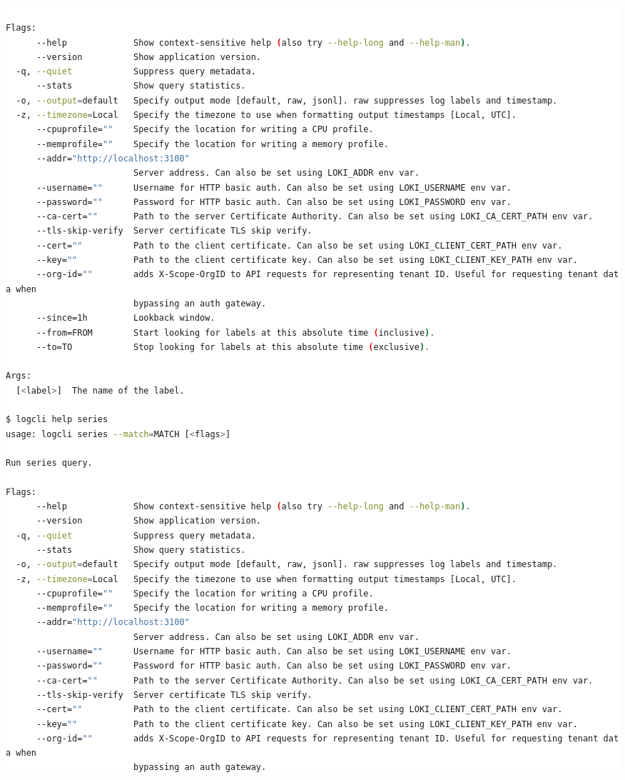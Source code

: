 ```bash

Flags:
      --help             Show context-sensitive help (also try --help-long and --help-man).
      --version          Show application version.
  -q, --quiet            Suppress query metadata.
      --stats            Show query statistics.
  -o, --output=default   Specify output mode [default, raw, jsonl]. raw suppresses log labels and timestamp.
  -z, --timezone=Local   Specify the timezone to use when formatting output timestamps [Local, UTC].
      --cpuprofile=""    Specify the location for writing a CPU profile.
      --memprofile=""    Specify the location for writing a memory profile.
      --addr="http://localhost:3100"
                         Server address. Can also be set using LOKI_ADDR env var.
      --username=""      Username for HTTP basic auth. Can also be set using LOKI_USERNAME env var.
      --password=""      Password for HTTP basic auth. Can also be set using LOKI_PASSWORD env var.
      --ca-cert=""       Path to the server Certificate Authority. Can also be set using LOKI_CA_CERT_PATH env var.
      --tls-skip-verify  Server certificate TLS skip verify.
      --cert=""          Path to the client certificate. Can also be set using LOKI_CLIENT_CERT_PATH env var.
      --key=""           Path to the client certificate key. Can also be set using LOKI_CLIENT_KEY_PATH env var.
      --org-id=""        adds X-Scope-OrgID to API requests for representing tenant ID. Useful for requesting tenant data when
                         bypassing an auth gateway.
      --since=1h         Lookback window.
      --from=FROM        Start looking for labels at this absolute time (inclusive).
      --to=TO            Stop looking for labels at this absolute time (exclusive).

Args:
  [<label>]  The name of the label.

$ logcli help series
usage: logcli series --match=MATCH [<flags>]

Run series query.

Flags:
      --help             Show context-sensitive help (also try --help-long and --help-man).
      --version          Show application version.
  -q, --quiet            Suppress query metadata.
      --stats            Show query statistics.
  -o, --output=default   Specify output mode [default, raw, jsonl]. raw suppresses log labels and timestamp.
  -z, --timezone=Local   Specify the timezone to use when formatting output timestamps [Local, UTC].
      --cpuprofile=""    Specify the location for writing a CPU profile.
      --memprofile=""    Specify the location for writing a memory profile.
      --addr="http://localhost:3100"
                         Server address. Can also be set using LOKI_ADDR env var.
      --username=""      Username for HTTP basic auth. Can also be set using LOKI_USERNAME env var.
      --password=""      Password for HTTP basic auth. Can also be set using LOKI_PASSWORD env var.
      --ca-cert=""       Path to the server Certificate Authority. Can also be set using LOKI_CA_CERT_PATH env var.
      --tls-skip-verify  Server certificate TLS skip verify.
      --cert=""          Path to the client certificate. Can also be set using LOKI_CLIENT_CERT_PATH env var.
      --key=""           Path to the client certificate key. Can also be set using LOKI_CLIENT_KEY_PATH env var.
      --org-id=""        adds X-Scope-OrgID to API requests for representing tenant ID. Useful for requesting tenant data when
                         bypassing an auth gateway.
```